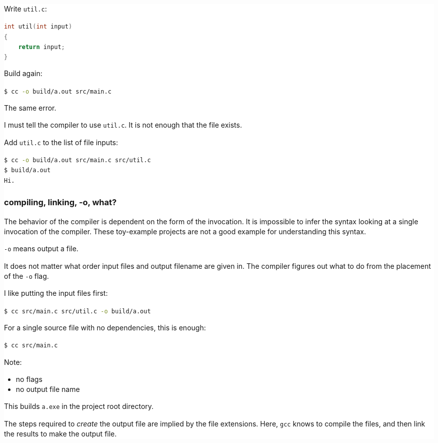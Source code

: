 Write `util.c`:

```c
int util(int input)
{
    return input;
}
```

Build again:

```bash
$ cc -o build/a.out src/main.c
```

The same error.

I must tell the compiler to use `util.c`. It is not enough that
the file exists.

Add `util.c` to the list of file inputs:

```bash
$ cc -o build/a.out src/main.c src/util.c
$ build/a.out
Hi.
```

### compiling, linking, -o, what?

The behavior of the compiler is dependent on the form of the
invocation. It is impossible to infer the syntax looking at a
single invocation of the compiler. These toy-example projects are
not a good example for understanding this syntax.

`-o` means output a file.

It does not matter what order input files and output filename are
given in. The compiler figures out what to do from the placement
of the `-o` flag.

I like putting the input files first:

```bash
$ cc src/main.c src/util.c -o build/a.out
```

For a single source file with no dependencies, this is enough:

```bash
$ cc src/main.c
```

Note:

- no flags
- no output file name

This builds `a.exe` in the project root directory.

The steps required to *create* the output file are implied by the
file extensions. Here, `gcc` knows to compile the files, and then
link the results to make the output file.
